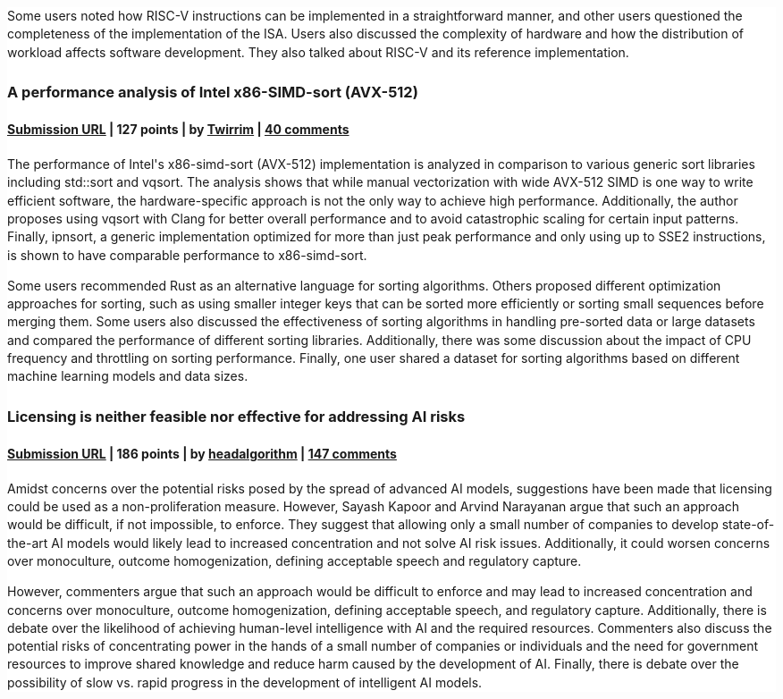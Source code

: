 Some users noted how RISC-V instructions can be implemented in a straightforward manner, and other users questioned the completeness of the implementation of the ISA. Users also discussed the complexity of hardware and how the distribution of workload affects software development. They also talked about RISC-V and its reference implementation.

### A performance analysis of Intel x86-SIMD-sort (AVX-512)

#### [Submission URL](https://github.com/Voultapher/sort-research-rs/blob/main/writeup/intel_avx512/text.md) | 127 points | by [Twirrim](https://news.ycombinator.com/user?id=Twirrim) | [40 comments](https://news.ycombinator.com/item?id=36273544)

The performance of Intel's x86-simd-sort (AVX-512) implementation is analyzed in comparison to various generic sort libraries including std::sort and vqsort. The analysis shows that while manual vectorization with wide AVX-512 SIMD is one way to write efficient software, the hardware-specific approach is not the only way to achieve high performance. Additionally, the author proposes using vqsort with Clang for better overall performance and to avoid catastrophic scaling for certain input patterns. Finally, ipnsort, a generic implementation optimized for more than just peak performance and only using up to SSE2 instructions, is shown to have comparable performance to x86-simd-sort.

Some users recommended Rust as an alternative language for sorting algorithms. Others proposed different optimization approaches for sorting, such as using smaller integer keys that can be sorted more efficiently or sorting small sequences before merging them. Some users also discussed the effectiveness of sorting algorithms in handling pre-sorted data or large datasets and compared the performance of different sorting libraries. Additionally, there was some discussion about the impact of CPU frequency and throttling on sorting performance. Finally, one user shared a dataset for sorting algorithms based on different machine learning models and data sizes.

### Licensing is neither feasible nor effective for addressing AI risks

#### [Submission URL](https://aisnakeoil.substack.com/p/licensing-is-neither-feasible-nor) | 186 points | by [headalgorithm](https://news.ycombinator.com/user?id=headalgorithm) | [147 comments](https://news.ycombinator.com/item?id=36270303)

Amidst concerns over the potential risks posed by the spread of advanced AI models, suggestions have been made that licensing could be used as a non-proliferation measure. However, Sayash Kapoor and Arvind Narayanan argue that such an approach would be difficult, if not impossible, to enforce. They suggest that allowing only a small number of companies to develop state-of-the-art AI models would likely lead to increased concentration and not solve AI risk issues. Additionally, it could worsen concerns over monoculture, outcome homogenization, defining acceptable speech and regulatory capture.

However, commenters argue that such an approach would be difficult to enforce and may lead to increased concentration and concerns over monoculture, outcome homogenization, defining acceptable speech, and regulatory capture. Additionally, there is debate over the likelihood of achieving human-level intelligence with AI and the required resources. Commenters also discuss the potential risks of concentrating power in the hands of a small number of companies or individuals and the need for government resources to improve shared knowledge and reduce harm caused by the development of AI. Finally, there is debate over the possibility of slow vs. rapid progress in the development of intelligent AI models.
